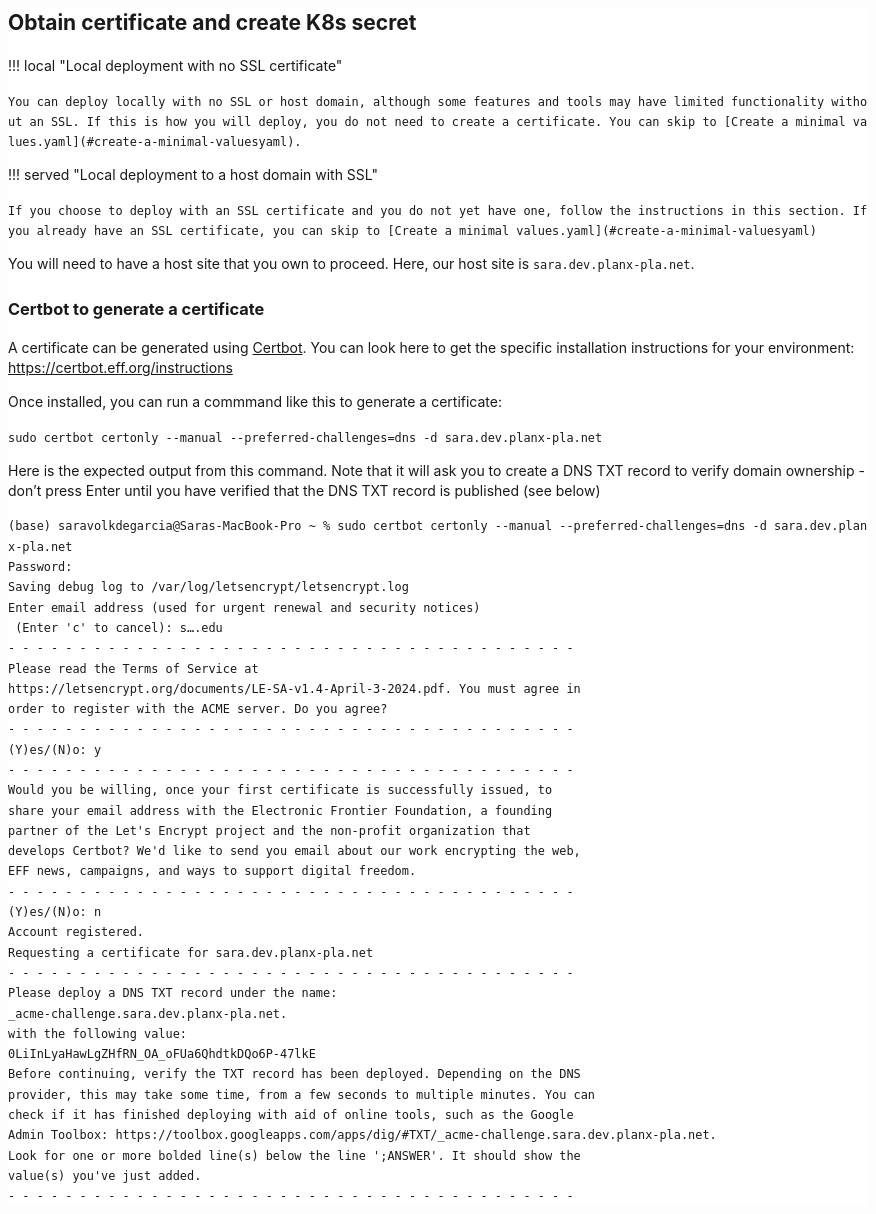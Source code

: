 ## Obtain certificate and create K8s secret

!!! local "Local deployment with no SSL certificate"

    You can deploy locally with no SSL or host domain, although some features and tools may have limited functionality without an SSL. If this is how you will deploy, you do not need to create a certificate. You can skip to [Create a minimal values.yaml](#create-a-minimal-valuesyaml).

!!! served "Local deployment to a host domain with SSL"

    If you choose to deploy with an SSL certificate and you do not yet have one, follow the instructions in this section. If you already have an SSL certificate, you can skip to [Create a minimal values.yaml](#create-a-minimal-valuesyaml)


You will need to have a host site that you own to proceed. Here, our host site is `sara.dev.planx-pla.net`.

### Certbot to generate a certificate

A certificate can be generated using [Certbot](https://certbot.eff.org/). You can look here to get the specific installation instructions for your environment: https://certbot.eff.org/instructions

Once installed, you can run a commmand like this to generate a certificate:

```
sudo certbot certonly --manual --preferred-challenges=dns -d sara.dev.planx-pla.net
```

Here is the expected output from this command. Note that it will ask you to create a DNS TXT record to verify domain ownership - don’t press Enter until you have verified that the DNS TXT record is published (see below)

```
(base) saravolkdegarcia@Saras-MacBook-Pro ~ % sudo certbot certonly --manual --preferred-challenges=dns -d sara.dev.planx-pla.net
Password:
Saving debug log to /var/log/letsencrypt/letsencrypt.log
Enter email address (used for urgent renewal and security notices)
 (Enter 'c' to cancel): s….edu
- - - - - - - - - - - - - - - - - - - - - - - - - - - - - - - - - - - - - - - -
Please read the Terms of Service at
https://letsencrypt.org/documents/LE-SA-v1.4-April-3-2024.pdf. You must agree in
order to register with the ACME server. Do you agree?
- - - - - - - - - - - - - - - - - - - - - - - - - - - - - - - - - - - - - - - -
(Y)es/(N)o: y
- - - - - - - - - - - - - - - - - - - - - - - - - - - - - - - - - - - - - - - -
Would you be willing, once your first certificate is successfully issued, to
share your email address with the Electronic Frontier Foundation, a founding
partner of the Let's Encrypt project and the non-profit organization that
develops Certbot? We'd like to send you email about our work encrypting the web,
EFF news, campaigns, and ways to support digital freedom.
- - - - - - - - - - - - - - - - - - - - - - - - - - - - - - - - - - - - - - - -
(Y)es/(N)o: n
Account registered.
Requesting a certificate for sara.dev.planx-pla.net
- - - - - - - - - - - - - - - - - - - - - - - - - - - - - - - - - - - - - - - -
Please deploy a DNS TXT record under the name:
_acme-challenge.sara.dev.planx-pla.net.
with the following value:
0LiInLyaHawLgZHfRN_OA_oFUa6QhdtkDQo6P-47lkE
Before continuing, verify the TXT record has been deployed. Depending on the DNS
provider, this may take some time, from a few seconds to multiple minutes. You can
check if it has finished deploying with aid of online tools, such as the Google
Admin Toolbox: https://toolbox.googleapps.com/apps/dig/#TXT/_acme-challenge.sara.dev.planx-pla.net.
Look for one or more bolded line(s) below the line ';ANSWER'. It should show the
value(s) you've just added.
- - - - - - - - - - - - - - - - - - - - - - - - - - - - - - - - - - - - - - - -
```